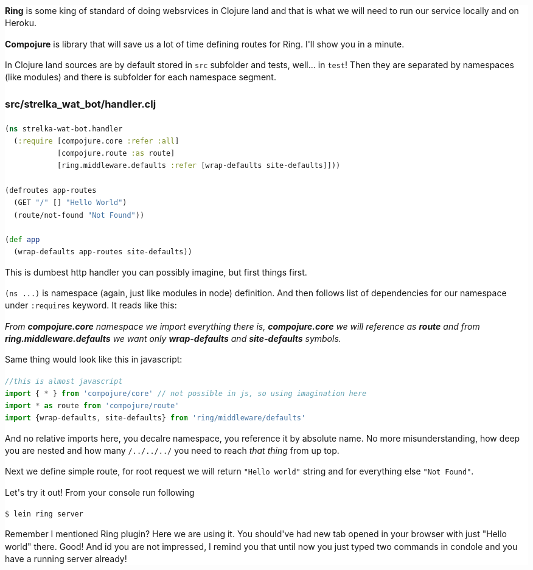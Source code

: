 **Ring** is some king of standard of doing websrvices in Clojure land and that is what we will need to run our service locally and on Heroku.

**Compojure** is library that will save us a lot of time defining routes for Ring. I'll show you in a minute.

In Clojure land sources are by default stored in `src` subfolder and tests, well... in `test`! Then they are separated by namespaces (like modules) and there is subfolder for each namespace segment.

### src/strelka_wat_bot/handler.clj

```clojure
(ns strelka-wat-bot.handler
  (:require [compojure.core :refer :all]
            [compojure.route :as route]
            [ring.middleware.defaults :refer [wrap-defaults site-defaults]]))

(defroutes app-routes
  (GET "/" [] "Hello World")
  (route/not-found "Not Found"))

(def app
  (wrap-defaults app-routes site-defaults))
```

This is dumbest http handler you can possibly imagine, but first things first.

`(ns ...)` is namespace (again, just like modules in node) definition. And then follows list of dependencies for our namespace under `:requires` keyword. It reads like this:

*From **compojure.core** namespace we import everything there is, **compojure.core** we will reference as **route** and from **ring.middleware.defaults** we want only **wrap-defaults** and **site-defaults** symbols.*

Same thing would look like this in javascript:

```javascript
//this is almost javascript
import { * } from 'compojure/core' // not possible in js, so using imagination here
import * as route from 'compojure/route'
import {wrap-defaults, site-defaults} from 'ring/middleware/defaults'
```

And no relative imports here, you decalre namespace, you reference it by absolute name. No more misunderstanding, how deep you are nested and how many `/../../../` you need to reach *that thing* from up top.

Next we define simple route, for root request we will return `"Hello world"` string and for everything else `"Not Found"`.

Let's try it out! From your console run following

    $ lein ring server

Remember I mentioned Ring plugin? Here we are using it. You should've had new tab opened in your browser with just "Hello world" there. Good! And id you are not impressed, I remind you that until now you just typed two commands in condole and you have a running server already!
